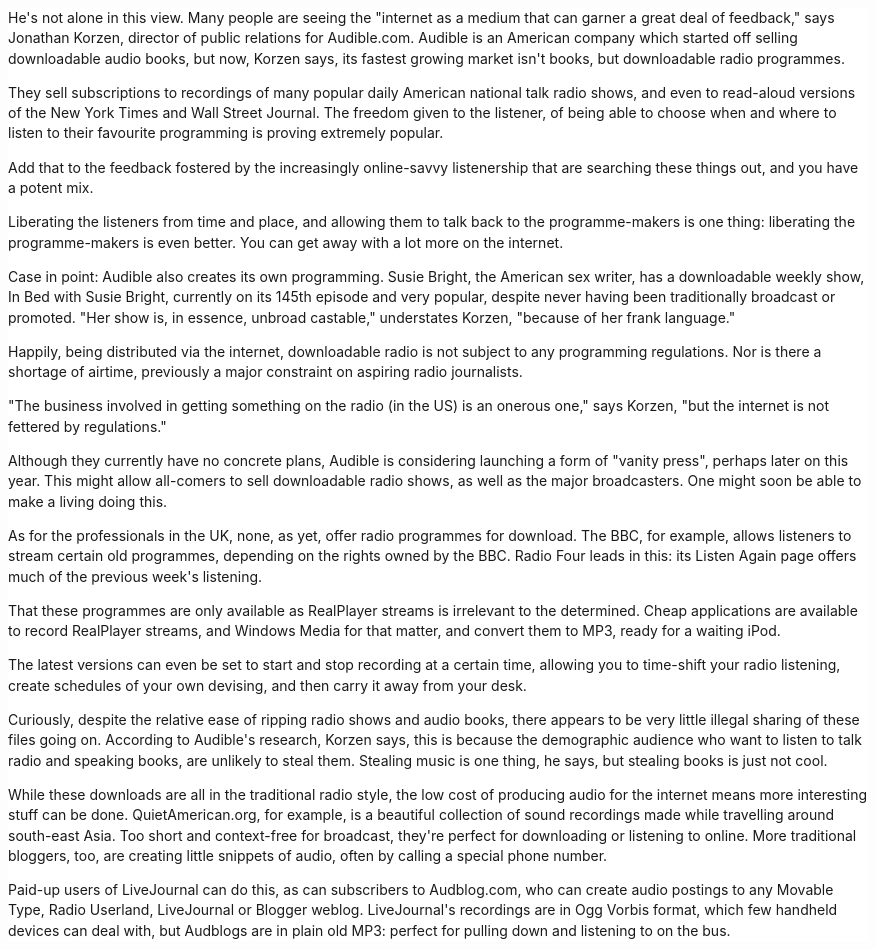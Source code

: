 He's not alone in this view. Many people are seeing the "internet as a medium that can garner a great deal of feedback," says Jonathan Korzen, director of public relations for Audible.com. Audible is an American company which started off selling downloadable audio books, but now, Korzen says, its fastest growing market isn't books, but downloadable radio programmes. 

They sell subscriptions to recordings of many popular daily American national talk radio shows, and even to read-aloud versions of the New York Times and Wall Street Journal. The freedom given to the listener, of being able to choose when and where to listen to their favourite programming is proving extremely popular. 

Add that to the feedback fostered by the increasingly online-savvy listenership that are searching these things out, and you have a potent mix. 

Liberating the listeners from time and place, and allowing them to talk back to the programme-makers is one thing: liberating the programme-makers is even better. You can get away with a lot more on the internet. 

Case in point: Audible also creates its own programming. Susie Bright, the American sex writer, has a downloadable weekly show, In Bed with Susie Bright, currently on its 145th episode and very popular, despite never having been traditionally broadcast or promoted. "Her show is, in essence, unbroad castable," understates Korzen, "because of her frank language." 

Happily, being distributed via the internet, downloadable radio is not subject to any programming regulations. Nor is there a shortage of airtime, previously a major constraint on aspiring radio journalists. 

"The business involved in getting something on the radio (in the US) is an onerous one," says Korzen, "but the internet is not fettered by regulations." 

Although they currently have no concrete plans, Audible is considering launching a form of "vanity press", perhaps later on this year. This might allow all-comers to sell downloadable radio shows, as well as the major broadcasters. One might soon be able to make a living doing this. 

As for the professionals in the UK, none, as yet, offer radio programmes for download. The BBC, for example, allows listeners to stream certain old programmes, depending on the rights owned by the BBC. Radio Four leads in this: its Listen Again page offers much of the previous week's listening. 

That these programmes are only available as RealPlayer streams is irrelevant to the determined. Cheap applications are available to record RealPlayer streams, and Windows Media for that matter, and convert them to MP3, ready for a waiting iPod. 

The latest versions can even be set to start and stop recording at a certain time, allowing you to time-shift your radio listening, create schedules of your own devising, and then carry it away from your desk. 

Curiously, despite the relative ease of ripping radio shows and audio books, there appears to be very little illegal sharing of these files going on. According to Audible's research, Korzen says, this is because the demographic audience who want to listen to talk radio and speaking books, are unlikely to steal them. Stealing music is one thing, he says, but stealing books is just not cool. 

While these downloads are all in the traditional radio style, the low cost of producing audio for the internet means more interesting stuff can be done. QuietAmerican.org, for example, is a beautiful collection of sound recordings made while travelling around south-east Asia. Too short and context-free for broadcast, they're perfect for downloading or listening to online. More traditional bloggers, too, are creating little snippets of audio, often by calling a special phone number. 

Paid-up users of LiveJournal can do this, as can subscribers to Audblog.com, who can create audio postings to any Movable Type, Radio Userland, LiveJournal or Blogger weblog. LiveJournal's recordings are in Ogg Vorbis format, which few handheld devices can deal with, but Audblogs are in plain old MP3: perfect for pulling down and listening to on the bus. 
